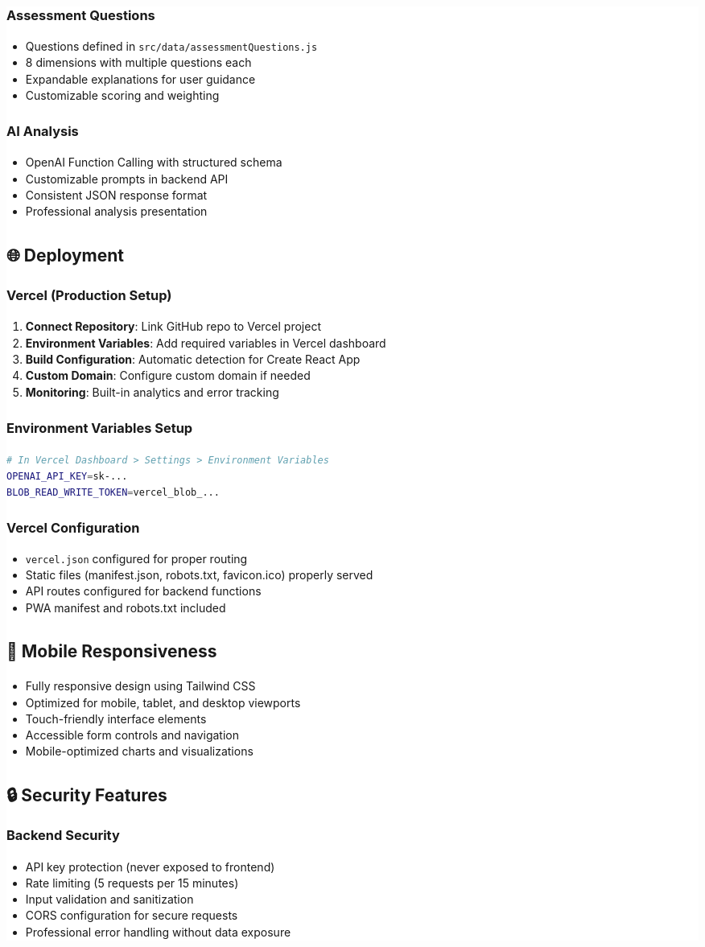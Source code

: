 ### Assessment Questions
- Questions defined in `src/data/assessmentQuestions.js`
- 8 dimensions with multiple questions each
- Expandable explanations for user guidance
- Customizable scoring and weighting

### AI Analysis
- OpenAI Function Calling with structured schema
- Customizable prompts in backend API
- Consistent JSON response format
- Professional analysis presentation

## 🌐 Deployment

### Vercel (Production Setup)
1. **Connect Repository**: Link GitHub repo to Vercel project
2. **Environment Variables**: Add required variables in Vercel dashboard
3. **Build Configuration**: Automatic detection for Create React App
4. **Custom Domain**: Configure custom domain if needed
5. **Monitoring**: Built-in analytics and error tracking

### Environment Variables Setup
```bash
# In Vercel Dashboard > Settings > Environment Variables
OPENAI_API_KEY=sk-...
BLOB_READ_WRITE_TOKEN=vercel_blob_...
```

### Vercel Configuration
- `vercel.json` configured for proper routing
- Static files (manifest.json, robots.txt, favicon.ico) properly served
- API routes configured for backend functions
- PWA manifest and robots.txt included

## 📱 Mobile Responsiveness

- Fully responsive design using Tailwind CSS
- Optimized for mobile, tablet, and desktop viewports
- Touch-friendly interface elements
- Accessible form controls and navigation
- Mobile-optimized charts and visualizations

## 🔒 Security Features

### Backend Security
- API key protection (never exposed to frontend)
- Rate limiting (5 requests per 15 minutes)
- Input validation and sanitization
- CORS configuration for secure requests
- Professional error handling without data exposure
